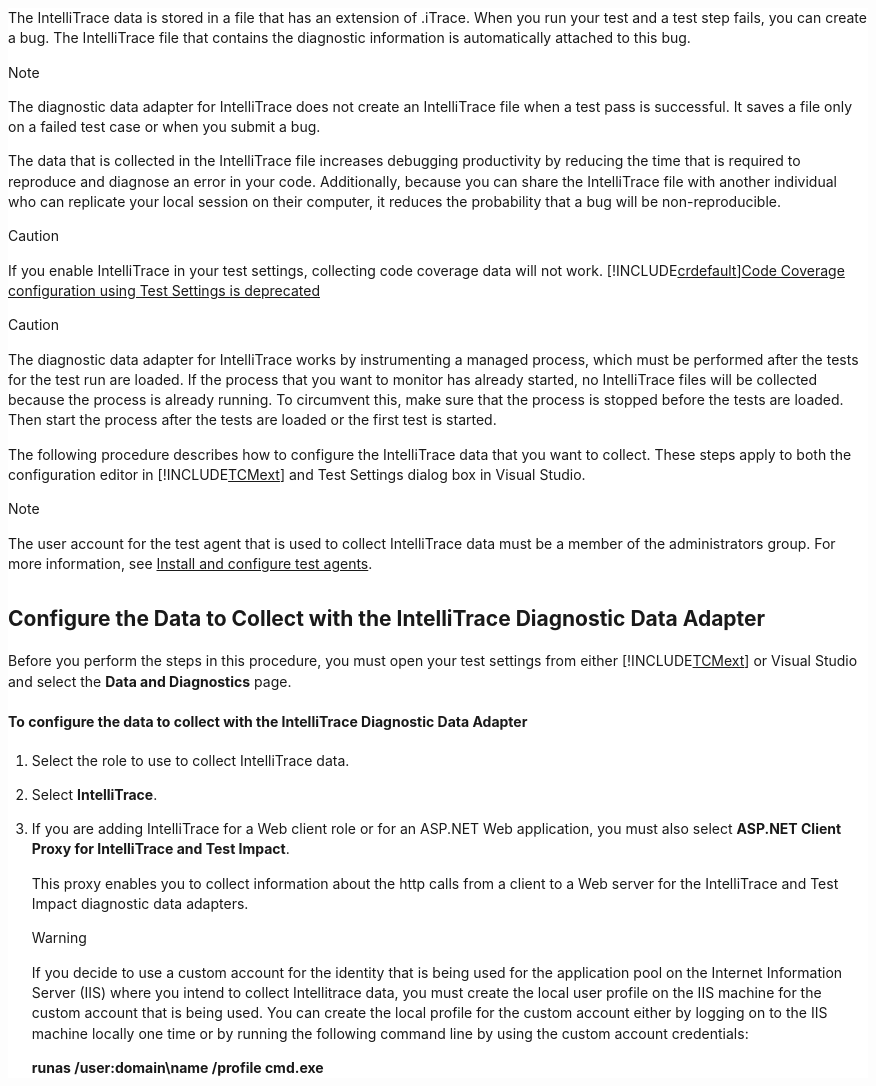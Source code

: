  The IntelliTrace data is stored in a file that has an extension of .iTrace. When you run your test and a test step fails, you can create a bug. The IntelliTrace file that contains the diagnostic information is automatically attached to this bug.  
  
> [!NOTE]
>  The diagnostic data adapter for IntelliTrace does not create an IntelliTrace file when a test pass is successful. It saves a file only on a failed test case or when you submit a bug.  
  
 The data that is collected in the IntelliTrace file increases debugging productivity by reducing the time that is required to reproduce and diagnose an error in your code. Additionally, because you can share the IntelliTrace file with another individual who can replicate your local session on their computer, it reduces the probability that a bug will be non-reproducible.  
  
> [!CAUTION]
>  If you enable IntelliTrace in your test settings, collecting code coverage data will not work. [!INCLUDE[crdefault](../codequality/includes/crdefault_md.md)][Code Coverage configuration using Test Settings is deprecated](../test_notintoc/code-coverage-configuration-using-test-settings-is-deprecated.md)  
  
> [!CAUTION]
>  The diagnostic data adapter for IntelliTrace works by instrumenting a managed process, which must be performed after the tests for the test run are loaded. If the process that you want to monitor has already started, no IntelliTrace files will be collected because the process is already running. To circumvent this, make sure that the process is stopped before the tests are loaded. Then start the process after the tests are loaded or the first test is started.  
  
 The following procedure describes how to configure the IntelliTrace data that you want to collect. These steps apply to both the configuration editor in [!INCLUDE[TCMext](../codequality/includes/tcmext_md.md)] and Test Settings dialog box in Visual Studio.  
  
> [!NOTE]
>  The user account for the test agent that is used to collect IntelliTrace data must be a member of the administrators group. For more information, see [Install and configure test agents](../test/install-and-configure-test-agents.md).  
  
## Configure the Data to Collect with the IntelliTrace Diagnostic Data Adapter  
 Before you perform the steps in this procedure, you must open your test settings from either [!INCLUDE[TCMext](../codequality/includes/tcmext_md.md)] or Visual Studio and select the **Data and Diagnostics** page.  
  
#### To configure the data to collect with the IntelliTrace Diagnostic Data Adapter  
  
1.  Select the role to use to collect IntelliTrace data.  
  
2.  Select **IntelliTrace**.  
  
3.  If you are adding IntelliTrace for a Web client role or for an ASP.NET Web application, you must also select **ASP.NET Client Proxy for IntelliTrace and Test Impact**.  
  
     This proxy enables you to collect information about the http calls from a client to a Web server for the IntelliTrace and Test Impact diagnostic data adapters.  
  
    > [!WARNING]
    >  If you decide to use a custom account for the identity that is being used for the application pool on the Internet Information Server (IIS) where you intend to collect Intellitrace data, you must create the local user profile on the IIS machine for the custom account that is being used. You can create the local profile for the custom account either by logging on to the IIS machine locally one time or by running the following command line by using the custom account credentials:  
    >   
    >  **runas /user:domain\name /profile cmd.exe**  
  